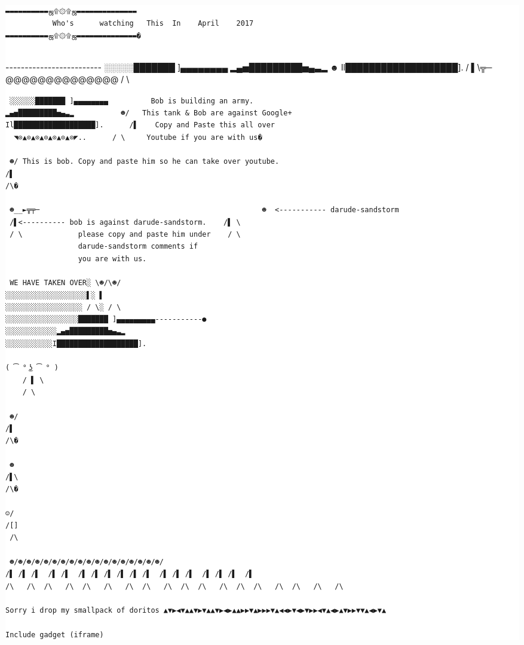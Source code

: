     ▬▬▬▬▬▬▬▬▬▬ஜ۩۞۩ஜ▬▬▬▬▬▬▬▬▬▬▬▬▬▬
               Who's      watching   This  In    April    2017 
    ▬▬▬▬▬▬▬▬▬▬ஜ۩۞۩ஜ▬▬▬▬▬▬▬▬▬▬▬▬▬▬�


​    
    -------------------------
    ░░░░░███████ ]▄▄▄▄▄▄▄▄
    ▂▄▅█████████▅▄▃▂               ☻
    Il███████████████████].       / ▌\╦─  
    @@@@@@@@@@@@@@         /  \              
    
     ░░░░░░███████ ]▄▄▄▄▄▄▄▄          Bob is building an army.
    ▂▄▅█████████▅▄▃▂           ☻/   This tank & Bob are against Google+
    Il███████████████████].      /▌    Copy and Paste this all over 
      ◥⊙▲⊙▲⊙▲⊙▲⊙▲⊙▲⊙◤..      / \     Youtube if you are with us�
    
     ☻/ This is bob. Copy and paste him so he can take over youtube.
    /▌
    /\�
    
     ☻__►╦╤─                                                    ☻  <----------- darude-sandstorm
     /▌<---------- bob is against darude-sandstorm.    /▌ \   
     / \             please copy and paste him under    / \
                     darude-sandstorm comments if
                     you are with us.
    
     WE HAVE TAKEN OVER░ \☻/\☻/
    ░░░░░░░░░░░░░░░░░░░▌░ ▌
    ░░░░░░░░░░░░░░░░░░ / \░ / \
    ░░░░░░░░░░░░░░░░░███████ ]▄▄▄▄▄▄▄▄▄-----------●
    ░░░░░░░░░░░░▂▄▅█████████▅▄▃▂
    ░░░░░░░░░░░I███████████████████].
    
    ( ͡ ° ͜ʖ ͡ ° )
        / ▌ \ 
        / \ 
    
     ☻/ 
    /▌
    /\�
    
     ☻
    /▌\
    /\�
    
    ☺/
    /[]
     /\
    
     ☻/☻/☻/☻/☻/☻/☻/☻/☻/☻/☻/☻/☻/☻/☻/☻/☻/☻/
    /▌ /▌ /▌  /▌ /▌  /▌ /▌ /▌ /▌ /▌ /▌  /▌ /▌ /▌  /▌ /▌ /▌  /▌
    /\   /\  /\   /\  /\   /\   /\  /\   /\  /\  /\   /\  /\  /\   /\  /\   /\   /\  
    
    Sorry i drop my smallpack of doritos ▲▼▶◀▼▲▲▼▶▼▲▲▼▶◀▶▲▲▶▶▼▲▶▶▶▼▲◀◀▶▼◀▶▼▶▶◀▼▲◀▶▲▼▶▶▼▼▲◀▶▼▲
    
    Include gadget (iframe)
